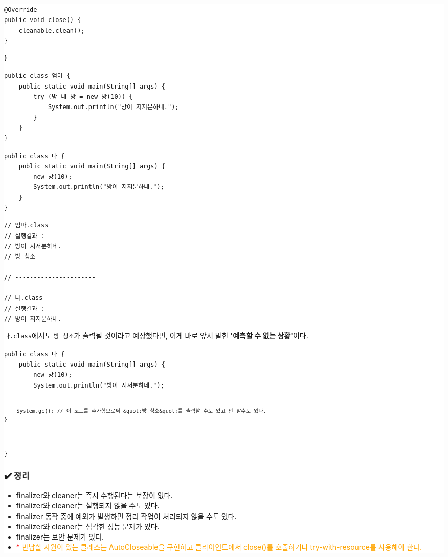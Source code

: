     @Override
    public void close() {
        cleanable.clean();
    }
}</code></pre>
<pre><code class="language-java">public class 엄마 {
    public static void main(String[] args) {
        try (방 내_방 = new 방(10)) {
            System.out.println(&quot;방이 지저분하네.&quot;);
        }
    }
}</code></pre>
<pre><code class="language-java">public class 나 {
    public static void main(String[] args) {
        new 방(10);
        System.out.println(&quot;방이 지저분하네.&quot;);
    }
}</code></pre>
<pre><code class="language-java">// 엄마.class 
// 실행결과 :
// 방이 지저분하네.
// 방 청소

// ----------------------

// 나.class
// 실행결과 : 
// 방이 지저분하네.</code></pre>
<p><code>나.class</code>에서도 <code>방 청소</code>가 출력될 것이라고 예상했다면, 이게 바로 앞서 말한 <strong>'예측할 수 없는 상황'</strong>이다.</p>
<pre><code class="language-java">public class 나 {
    public static void main(String[] args) {
        new 방(10);
        System.out.println(&quot;방이 지저분하네.&quot;);

        System.gc(); // 이 코드를 추가함으로써 &quot;방 청소&quot;를 출력할 수도 있고 안 할수도 있다.
    }
}</code></pre>
<h3 id="✔️-정리">✔️ 정리</h3>
<ul>
<li>finalizer와 cleaner는 즉시 수행된다는 보장이 없다.</li>
<li>finalizer와 cleaner는 실행되지 않을 수도 있다.</li>
<li>finalizer 동작 중에 예외가 발생하면 정리 작업이 처리되지 않을 수도 있다.</li>
<li>finalizer와 cleaner는 심각한 성능 문제가 있다.</li>
<li>finalizer는 보안 문제가 있다.</li>
<li><span style="color: red;">*</span> <span style="color: orange;">반납할 자원이 있는 클래스는 AutoCloseable을 구현하고 클라이언트에서 close()를 호출하거나 try-with-resource를 사용해야 한다.</span></li>
</ul>